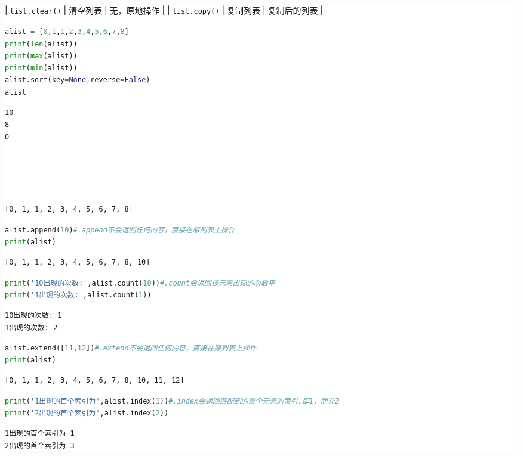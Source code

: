 | `list.clear()` | 清空列表 | 无，原地操作 |
| `list.copy()` | 复制列表 | 复制后的列表 |


```python
alist = [0,1,1,2,3,4,5,6,7,8]
print(len(alist))
print(max(alist))
print(min(alist))
alist.sort(key=None,reverse=False)
alist
```

    10
    8
    0
    




    [0, 1, 1, 2, 3, 4, 5, 6, 7, 8]




```python
alist.append(10)#.append不会返回任何内容，直接在原列表上操作
print(alist)
```

    [0, 1, 1, 2, 3, 4, 5, 6, 7, 8, 10]
    


```python
print('10出现的次数:',alist.count(10))#.count会返回该元素出现的次数平
print('1出现的次数:',alist.count(1))
```

    10出现的次数: 1
    1出现的次数: 2
    


```python
alist.extend([11,12])#.extend不会返回任何内容，直接在原列表上操作
print(alist)
```

    [0, 1, 1, 2, 3, 4, 5, 6, 7, 8, 10, 11, 12]
    


```python
print('1出现的首个索引为',alist.index(1))#.index会返回匹配到的首个元素的索引,即1，而非2
print('2出现的首个索引为',alist.index(2))
```

    1出现的首个索引为 1
    2出现的首个索引为 3
    

